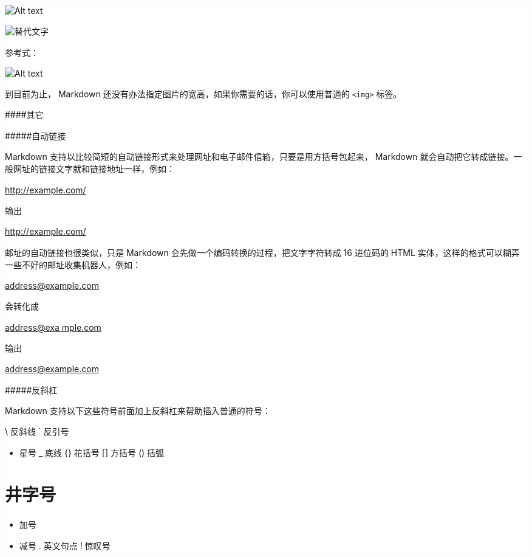 ![Alt text](/images/h1.jpg)

![替代文字](/images/h1.jpg "标题：爬山虎")

参考式：

  ![Alt text][id]

  [id]: url/to/image  "Optional title attribute"

到目前为止， Markdown 还没有办法指定图片的宽高，如果你需要的话，你可以使用普通的 `<img>` 标签。

####其它

#####自动链接

Markdown 支持以比较简短的自动链接形式来处理网址和电子邮件信箱，只要是用方括号包起来， Markdown 就会自动把它转成链接。一般网址的链接文字就和链接地址一样，例如：

  <http://example.com/>

输出

<http://example.com/>

邮址的自动链接也很类似，只是 Markdown 会先做一个编码转换的过程，把文字字符转成 16 进位码的 HTML 实体，这样的格式可以糊弄一些不好的邮址收集机器人，例如：

  <address@example.com>

会转化成

  <a href="&#x6D;&#x61;i&#x6C;&#x74;&#x6F;:&#x61;&#x64;&#x64;&#x72;&#x65;
  &#115;&#115;&#64;&#101;&#120;&#x61;&#109;&#x70;&#x6C;e&#x2E;&#99;&#111;
  &#109;">&#x61;&#x64;&#x64;&#x72;&#x65;&#115;&#115;&#64;&#101;&#120;&#x61;
  &#109;&#x70;&#x6C;e&#x2E;&#99;&#111;&#109;</a>

输出

<address@example.com>

#####反斜杠

Markdown 支持以下这些符号前面加上反斜杠来帮助插入普通的符号：

  \   反斜线
  `   反引号
  *   星号
  _   底线
  {}  花括号
  []  方括号
  ()  括弧
  #   井字号
  +   加号
  -   减号
  .   英文句点
  !   惊叹号


  [id]: http://example.com/  "Optional Title Here"